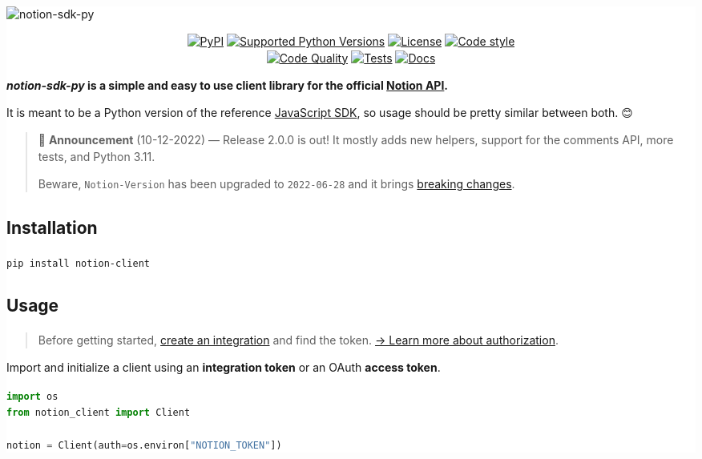 
![notion-sdk-py](https://socialify.git.ci/ramnes/notion-sdk-py/image?font=Bitter&language=1&logo=https%3A%2F%2Fupload.wikimedia.org%2Fwikipedia%2Fcommons%2F4%2F45%2FNotion_app_logo.png&owner=1&pattern=Circuit%20Board&theme=Light)

<div align="center">
  <p>
    <a href="https://pypi.org/project/notion-client"><img src="https://img.shields.io/pypi/v/notion-client.svg" alt="PyPI"></a>
    <a href="tox.ini"><img src="https://img.shields.io/pypi/pyversions/notion-client" alt="Supported Python Versions"></a>
    <a href="LICENSE"><img src="https://img.shields.io/github/license/ramnes/notion-sdk-py" alt="License"></a>
    <a href="https://github.com/ambv/black"><img src="https://img.shields.io/badge/code%20style-black-black" alt="Code style"></a>
    <br/>
    <a href="https://github.com/ramnes/notion-sdk-py/actions/workflows/quality.yml"><img src="https://github.com/ramnes/notion-sdk-py/actions/workflows/quality.yml/badge.svg" alt="Code Quality"></a>
    <a href="https://github.com/ramnes/notion-sdk-py/actions/workflows/test.yml"><img src="https://github.com/ramnes/notion-sdk-py/actions/workflows/test.yml/badge.svg" alt="Tests"></a>
    <a href="https://github.com/ramnes/notion-sdk-py/actions/workflows/docs.yml"><img src="https://github.com/ramnes/notion-sdk-py/actions/workflows/docs.yml/badge.svg" alt="Docs"></a>
  </p>
</div>


**_notion-sdk-py_ is a simple and easy to use client library for the official
[Notion API](https://developers.notion.com/).**

It is meant to be a Python version of the reference [JavaScript SDK](https://github.com/makenotion/notion-sdk-js),
so usage should be pretty similar between both. 😊

> 📢 **Announcement** (10-12-2022) — Release 2.0.0 is out! It mostly adds new
> helpers, support for the comments API, more tests, and Python 3.11.
>
> Beware, `Notion-Version` has been upgraded to `2022-06-28` and it brings
> [breaking changes](https://developers.notion.com/changelog/releasing-notion-version-2022-06-28).


## Installation

```shell
pip install notion-client
```

## Usage

> Before getting started, [create an integration](https://www.notion.com/my-integrations)
> and find the token.
> [→ Learn more about authorization](https://developers.notion.com/docs/authorization).

Import and initialize a client using an **integration token** or an
OAuth **access token**.

```python
import os
from notion_client import Client

notion = Client(auth=os.environ["NOTION_TOKEN"])
```
